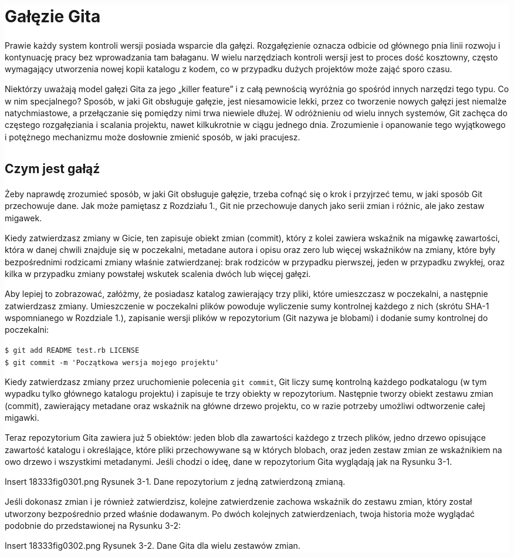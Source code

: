 # Gałęzie Gita #

Prawie każdy system kontroli wersji posiada wsparcie dla gałęzi. Rozgałęzienie oznacza odbicie od głównego pnia linii rozwoju i kontynuację pracy bez wprowadzania tam bałaganu. W wielu narzędziach kontroli wersji jest to proces dość kosztowny, często wymagający utworzenia nowej kopii katalogu z kodem, co w przypadku dużych projektów może zająć sporo czasu.

Niektórzy uważają model gałęzi Gita za jego „killer feature” i z całą pewnością wyróżnia go spośród innych narzędzi tego typu. Co w nim specjalnego? Sposób, w jaki Git obsługuje gałęzie, jest niesamowicie lekki, przez co tworzenie nowych gałęzi jest niemalże natychmiastowe, a przełączanie się pomiędzy nimi trwa niewiele dłużej. W odróżnieniu od wielu innych systemów, Git zachęca do częstego rozgałęziania i scalania projektu, nawet kilkukrotnie w ciągu jednego dnia. Zrozumienie i opanowanie tego wyjątkowego i potężnego mechanizmu może dosłownie zmienić sposób, w jaki pracujesz.

## Czym jest gałąź ##

Żeby naprawdę zrozumieć sposób, w jaki Git obsługuje gałęzie, trzeba cofnąć się o krok i przyjrzeć temu, w jaki sposób Git przechowuje dane. Jak może pamiętasz z Rozdziału 1., Git nie przechowuje danych jako serii zmian i różnic, ale jako zestaw migawek.

Kiedy zatwierdzasz zmiany w Gicie, ten zapisuje obiekt zmian (commit), który z kolei zawiera wskaźnik na migawkę zawartości, która w danej chwili znajduje się w poczekalni, metadane autora i opisu oraz zero lub więcej wskaźników na zmiany, które były bezpośrednimi rodzicami zmiany właśnie zatwierdzanej: brak rodziców w przypadku pierwszej, jeden w przypadku zwykłej, oraz kilka w przypadku zmiany powstałej wskutek scalenia dwóch lub więcej gałęzi.

Aby lepiej to zobrazować, załóżmy, że posiadasz katalog zawierający trzy pliki, które umieszczasz w poczekalni, a następnie zatwierdzasz zmiany. Umieszczenie w poczekalni plików powoduje wyliczenie sumy kontrolnej każdego z nich (skrótu SHA-1 wspomnianego w Rozdziale 1.), zapisanie wersji plików w repozytorium (Git nazywa je blobami) i dodanie sumy kontrolnej do poczekalni:

	$ git add README test.rb LICENSE
	$ git commit -m 'Początkowa wersja mojego projektu'

Kiedy zatwierdzasz zmiany przez uruchomienie polecenia `git commit`, Git liczy sumę kontrolną każdego podkatalogu (w tym wypadku tylko głównego katalogu projektu) i zapisuje te trzy obiekty w repozytorium. Następnie tworzy obiekt zestawu zmian (commit), zawierający metadane oraz wskaźnik na główne drzewo projektu, co w razie potrzeby umożliwi odtworzenie całej migawki.

Teraz repozytorium Gita zawiera już 5 obiektów: jeden blob dla zawartości każdego z trzech plików, jedno drzewo opisujące zawartość katalogu i określające, które pliki przechowywane są w których blobach, oraz jeden zestaw zmian ze wskaźnikiem na owo drzewo i wszystkimi metadanymi. Jeśli chodzi o ideę, dane w repozytorium Gita wyglądają jak na Rysunku 3-1.

Insert 18333fig0301.png 
Rysunek 3-1. Dane repozytorium z jedną zatwierdzoną zmianą.

Jeśli dokonasz zmian i je również zatwierdzisz, kolejne zatwierdzenie zachowa wskaźnik do zestawu zmian, który został utworzony bezpośrednio przed właśnie dodawanym. Po dwóch kolejnych zatwierdzeniach, twoja historia może wyglądać podobnie do przedstawionej na Rysunku 3-2:

Insert 18333fig0302.png 
Rysunek 3-2. Dane Gita dla wielu zestawów zmian.
